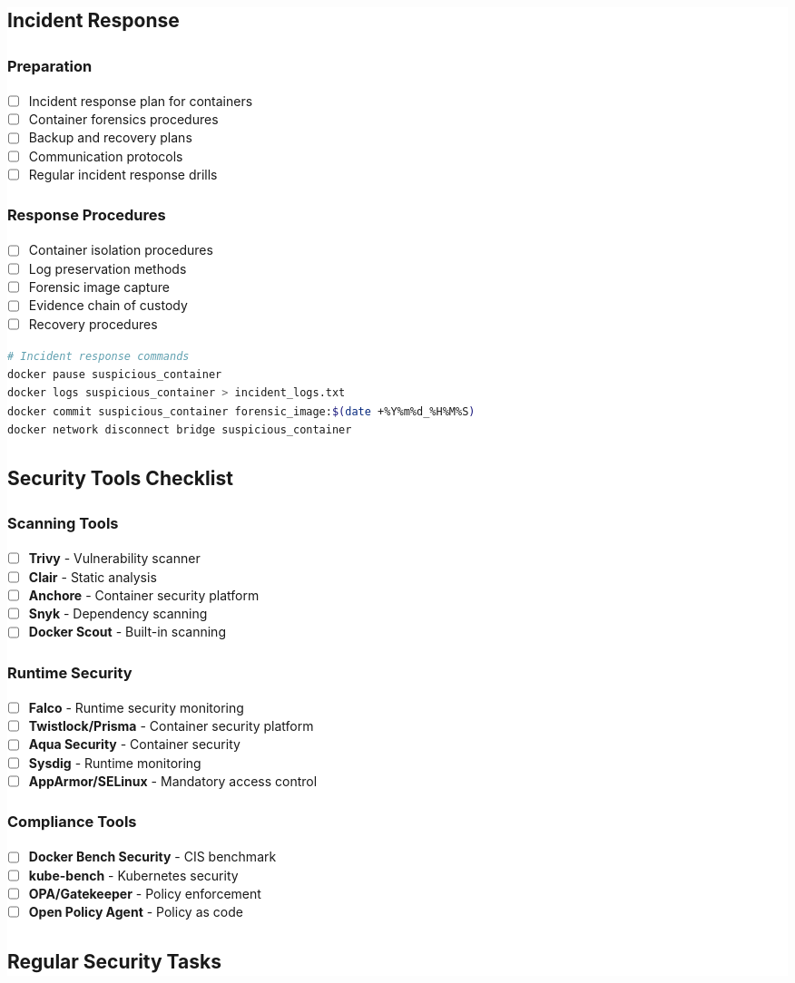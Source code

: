 ## Incident Response

### Preparation

- [ ] Incident response plan for containers
- [ ] Container forensics procedures
- [ ] Backup and recovery plans
- [ ] Communication protocols
- [ ] Regular incident response drills

### Response Procedures

- [ ] Container isolation procedures
- [ ] Log preservation methods
- [ ] Forensic image capture
- [ ] Evidence chain of custody
- [ ] Recovery procedures

```bash
# Incident response commands
docker pause suspicious_container
docker logs suspicious_container > incident_logs.txt
docker commit suspicious_container forensic_image:$(date +%Y%m%d_%H%M%S)
docker network disconnect bridge suspicious_container
```

## Security Tools Checklist

### Scanning Tools

- [ ] **Trivy** - Vulnerability scanner
- [ ] **Clair** - Static analysis
- [ ] **Anchore** - Container security platform
- [ ] **Snyk** - Dependency scanning
- [ ] **Docker Scout** - Built-in scanning

### Runtime Security

- [ ] **Falco** - Runtime security monitoring
- [ ] **Twistlock/Prisma** - Container security platform
- [ ] **Aqua Security** - Container security
- [ ] **Sysdig** - Runtime monitoring
- [ ] **AppArmor/SELinux** - Mandatory access control

### Compliance Tools

- [ ] **Docker Bench Security** - CIS benchmark
- [ ] **kube-bench** - Kubernetes security
- [ ] **OPA/Gatekeeper** - Policy enforcement
- [ ] **Open Policy Agent** - Policy as code

## Regular Security Tasks
